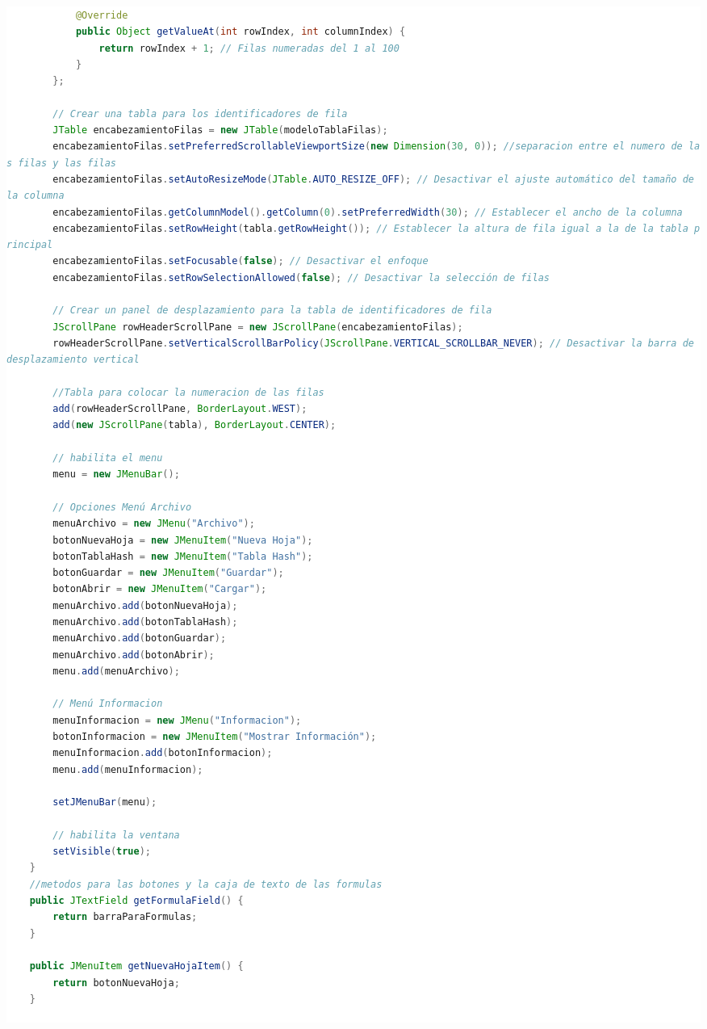 ```java
            @Override
            public Object getValueAt(int rowIndex, int columnIndex) {
                return rowIndex + 1; // Filas numeradas del 1 al 100
            }
        };
 
        // Crear una tabla para los identificadores de fila
        JTable encabezamientoFilas = new JTable(modeloTablaFilas);
        encabezamientoFilas.setPreferredScrollableViewportSize(new Dimension(30, 0)); //separacion entre el numero de las filas y las filas
        encabezamientoFilas.setAutoResizeMode(JTable.AUTO_RESIZE_OFF); // Desactivar el ajuste automático del tamaño de la columna
        encabezamientoFilas.getColumnModel().getColumn(0).setPreferredWidth(30); // Establecer el ancho de la columna
        encabezamientoFilas.setRowHeight(tabla.getRowHeight()); // Establecer la altura de fila igual a la de la tabla principal
        encabezamientoFilas.setFocusable(false); // Desactivar el enfoque
        encabezamientoFilas.setRowSelectionAllowed(false); // Desactivar la selección de filas
 
        // Crear un panel de desplazamiento para la tabla de identificadores de fila
        JScrollPane rowHeaderScrollPane = new JScrollPane(encabezamientoFilas);
        rowHeaderScrollPane.setVerticalScrollBarPolicy(JScrollPane.VERTICAL_SCROLLBAR_NEVER); // Desactivar la barra de desplazamiento vertical
 
        //Tabla para colocar la numeracion de las filas
        add(rowHeaderScrollPane, BorderLayout.WEST);
        add(new JScrollPane(tabla), BorderLayout.CENTER);
 
        // habilita el menu
        menu = new JMenuBar();
        
        // Opciones Menú Archivo
        menuArchivo = new JMenu("Archivo");
        botonNuevaHoja = new JMenuItem("Nueva Hoja");
        botonTablaHash = new JMenuItem("Tabla Hash");
        botonGuardar = new JMenuItem("Guardar");
        botonAbrir = new JMenuItem("Cargar");
        menuArchivo.add(botonNuevaHoja);
        menuArchivo.add(botonTablaHash);
        menuArchivo.add(botonGuardar);
        menuArchivo.add(botonAbrir);
        menu.add(menuArchivo);
 
        // Menú Informacion
        menuInformacion = new JMenu("Informacion");
        botonInformacion = new JMenuItem("Mostrar Información");
        menuInformacion.add(botonInformacion);
        menu.add(menuInformacion);
        
        setJMenuBar(menu);
 
        // habilita la ventana
        setVisible(true);
    }
    //metodos para las botones y la caja de texto de las formulas
    public JTextField getFormulaField() {
        return barraParaFormulas;
    }
 
    public JMenuItem getNuevaHojaItem() {
        return botonNuevaHoja;
    }
 
```